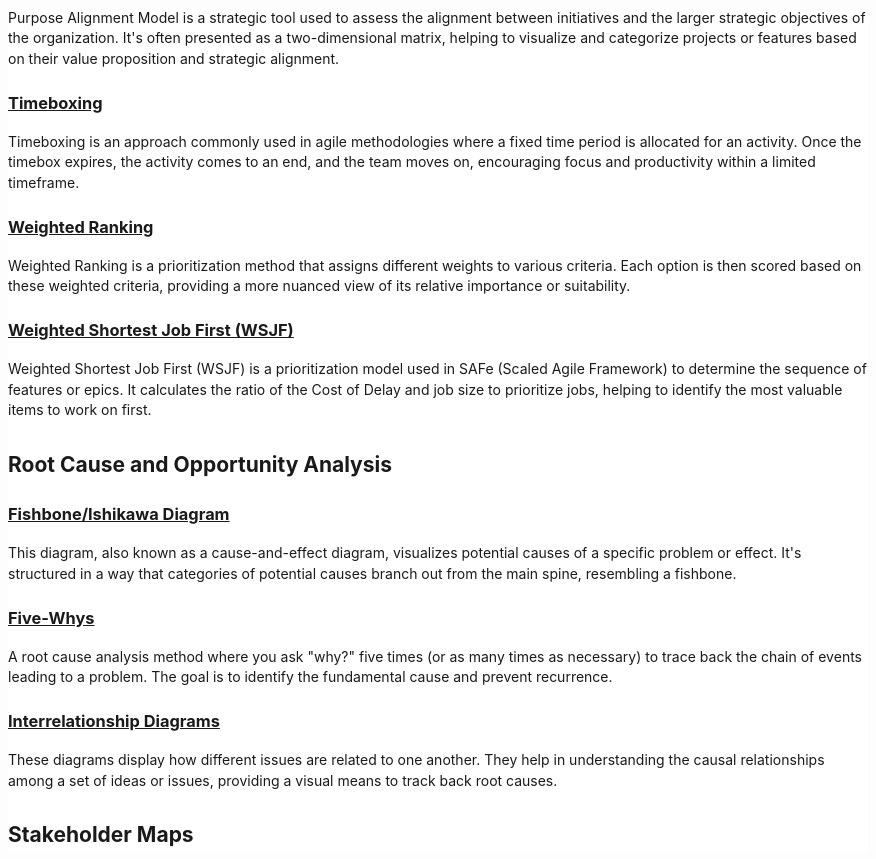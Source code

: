 Purpose Alignment Model is a strategic tool used to assess the alignment between initiatives and the larger strategic objectives of the organization. It's often presented as a two-dimensional matrix, helping to visualize and categorize projects or features based on their value proposition and strategic alignment.

### [Timeboxing](/content/gist/business-analysis/tools-techniques/timeboxing.md)

Timeboxing is an approach commonly used in agile methodologies where a fixed time period is allocated for an activity. Once the timebox expires, the activity comes to an end, and the team moves on, encouraging focus and productivity within a limited timeframe.

### [Weighted Ranking](/content/gist/business-analysis/tools-techniques/weighted-ranking.md)

Weighted Ranking is a prioritization method that assigns different weights to various criteria. Each option is then scored based on these weighted criteria, providing a more nuanced view of its relative importance or suitability.

### [Weighted Shortest Job First (WSJF)](/content/gist/business-analysis/tools-techniques/weighted-shortest-job-first-wsjf.md)

Weighted Shortest Job First (WSJF) is a prioritization model used in SAFe (Scaled Agile Framework) to determine the sequence of features or epics. It calculates the ratio of the Cost of Delay and job size to prioritize jobs, helping to identify the most valuable items to work on first.

## Root Cause and Opportunity Analysis

### [Fishbone/Ishikawa Diagram](/content/gist/business-analysis/tools-techniques/fishbone-ishikawa-diagram.md)

This diagram, also known as a cause-and-effect diagram, visualizes potential causes of a specific problem or effect. It's structured in a way that categories of potential causes branch out from the main spine, resembling a fishbone.

### [Five-Whys](/content/gist/business-analysis/tools-techniques/five-whys.md)

A root cause analysis method where you ask "why?" five times (or as many times as necessary) to trace back the chain of events leading to a problem. The goal is to identify the fundamental cause and prevent recurrence.

### [Interrelationship Diagrams](/content/gist/business-analysis/tools-techniques/interrelationship-diagrams.md)

These diagrams display how different issues are related to one another. They help in understanding the causal relationships among a set of ideas or issues, providing a visual means to track back root causes.

## Stakeholder Maps
